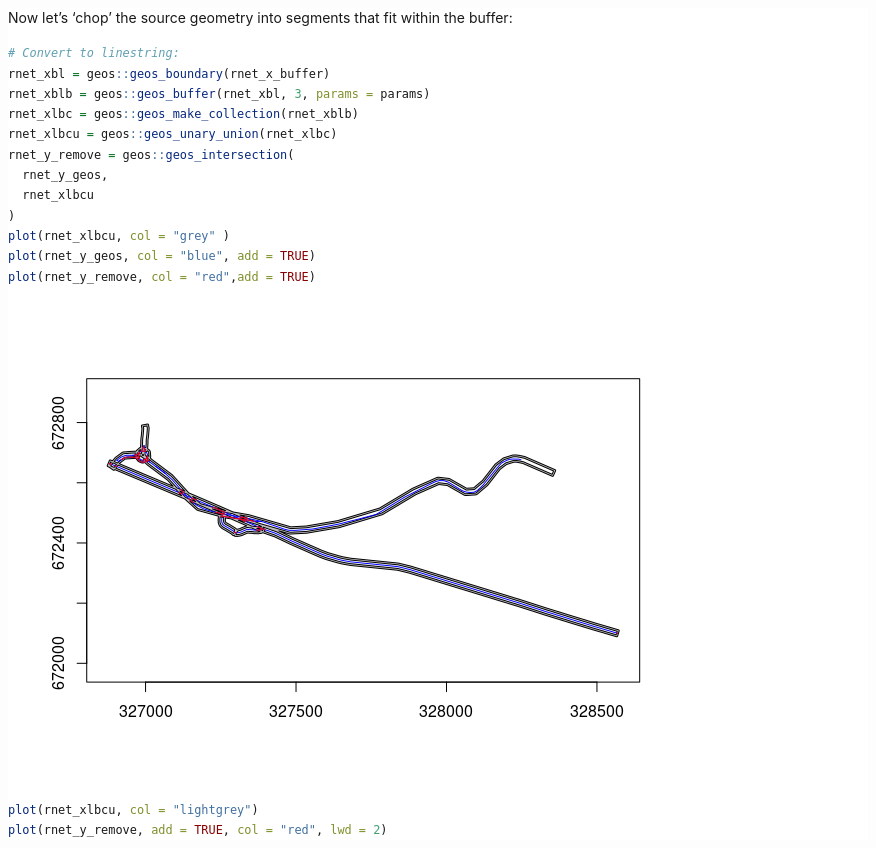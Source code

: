 Now let’s ‘chop’ the source geometry into segments that fit within the
buffer:

``` r
# Convert to linestring:
rnet_xbl = geos::geos_boundary(rnet_x_buffer)
rnet_xblb = geos::geos_buffer(rnet_xbl, 3, params = params)
rnet_xlbc = geos::geos_make_collection(rnet_xblb)
rnet_xlbcu = geos::geos_unary_union(rnet_xlbc)
rnet_y_remove = geos::geos_intersection(
  rnet_y_geos,
  rnet_xlbcu
)
plot(rnet_xlbcu, col = "grey" )
plot(rnet_y_geos, col = "blue", add = TRUE)
plot(rnet_y_remove, col = "red",add = TRUE)
```

![](demo_files/figure-commonmark/unnamed-chunk-17-1.png)

``` r
plot(rnet_xlbcu, col = "lightgrey")
plot(rnet_y_remove, add = TRUE, col = "red", lwd = 2)
```
